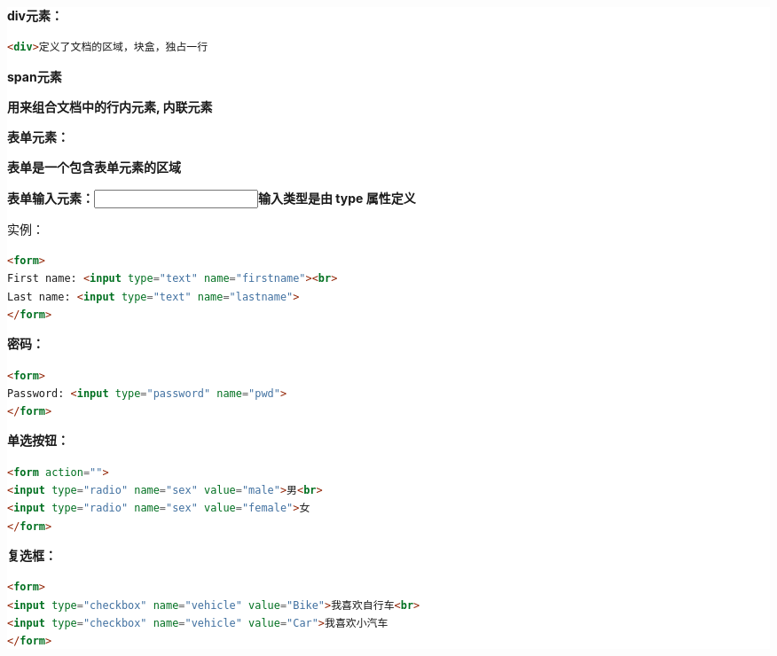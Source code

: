 
**div元素：**

```html
<div>定义了文档的区域，块盒，独占一行
```



 **span元素**

**<span>用来组合文档中的行内元素, 内联元素**



**表单元素：<form> 表单是一个包含表单元素的区域**

**表单输入元素：<input>输入类型是由 type 属性定义**

实例：



```html
<form>
First name: <input type="text" name="firstname"><br>
Last name: <input type="text" name="lastname">
</form>
```



**密码：<password>**



```html
<form>
Password: <input type="password" name="pwd">
</form>
```




**单选按钮：<radio>**



```html
<form action="">
<input type="radio" name="sex" value="male">男<br>
<input type="radio" name="sex" value="female">女
</form>
```




**复选框：<checkbox>**



```html
<form>
<input type="checkbox" name="vehicle" value="Bike">我喜欢自行车<br>
<input type="checkbox" name="vehicle" value="Car">我喜欢小汽车
</form>
```
